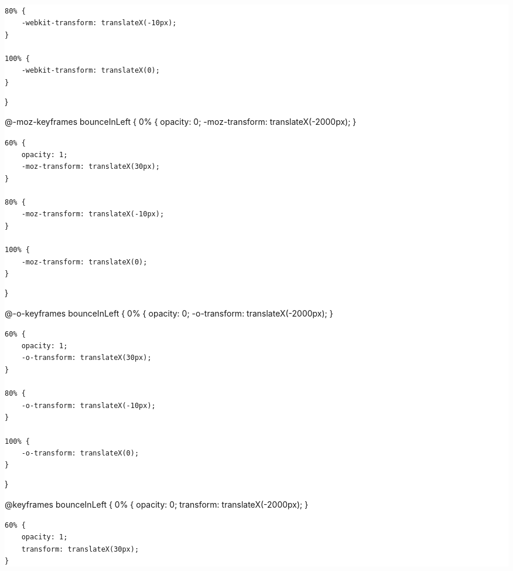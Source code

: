 	80% {
		-webkit-transform: translateX(-10px);
	}
	
	100% {
		-webkit-transform: translateX(0);
	}
}

@-moz-keyframes bounceInLeft {
	0% {
		opacity: 0;
		-moz-transform: translateX(-2000px);
	}
	
	60% {
		opacity: 1;
		-moz-transform: translateX(30px);
	}
	
	80% {
		-moz-transform: translateX(-10px);
	}
	
	100% {
		-moz-transform: translateX(0);
	}
}

@-o-keyframes bounceInLeft {
	0% {
		opacity: 0;
		-o-transform: translateX(-2000px);
	}
	
	60% {
		opacity: 1;
		-o-transform: translateX(30px);
	}
	
	80% {
		-o-transform: translateX(-10px);
	}
	
	100% {
		-o-transform: translateX(0);
	}
}

@keyframes bounceInLeft {
	0% {
		opacity: 0;
		transform: translateX(-2000px);
	}
	
	60% {
		opacity: 1;
		transform: translateX(30px);
	}
	